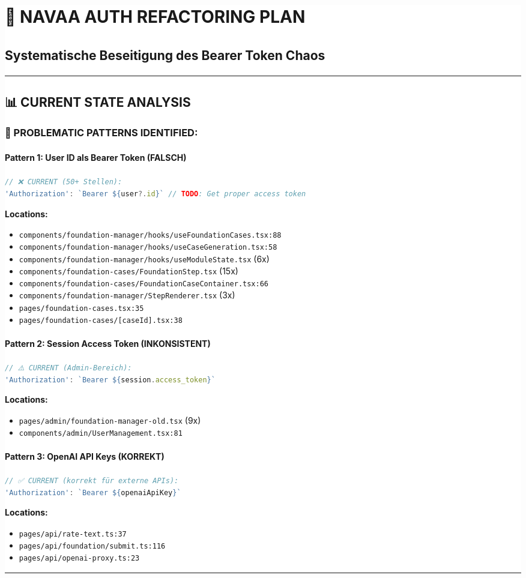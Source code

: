 # 🎯 NAVAA AUTH REFACTORING PLAN

## Systematische Beseitigung des Bearer Token Chaos

---

## 📊 CURRENT STATE ANALYSIS

### 🚨 PROBLEMATIC PATTERNS IDENTIFIED:

#### **Pattern 1: User ID als Bearer Token (FALSCH)**

```typescript
// ❌ CURRENT (50+ Stellen):
'Authorization': `Bearer ${user?.id}` // TODO: Get proper access token
```

**Locations:**

- `components/foundation-manager/hooks/useFoundationCases.tsx:88`
- `components/foundation-manager/hooks/useCaseGeneration.tsx:58`
- `components/foundation-manager/hooks/useModuleState.tsx` (6x)
- `components/foundation-cases/FoundationStep.tsx` (15x)
- `components/foundation-cases/FoundationCaseContainer.tsx:66`
- `components/foundation-manager/StepRenderer.tsx` (3x)
- `pages/foundation-cases.tsx:35`
- `pages/foundation-cases/[caseId].tsx:38`

#### **Pattern 2: Session Access Token (INKONSISTENT)**

```typescript
// ⚠️ CURRENT (Admin-Bereich):
'Authorization': `Bearer ${session.access_token}`
```

**Locations:**

- `pages/admin/foundation-manager-old.tsx` (9x)
- `components/admin/UserManagement.tsx:81`

#### **Pattern 3: OpenAI API Keys (KORREKT)**

```typescript
// ✅ CURRENT (korrekt für externe APIs):
'Authorization': `Bearer ${openaiApiKey}`
```

**Locations:**

- `pages/api/rate-text.ts:37`
- `pages/api/foundation/submit.ts:116`
- `pages/api/openai-proxy.ts:23`

---
